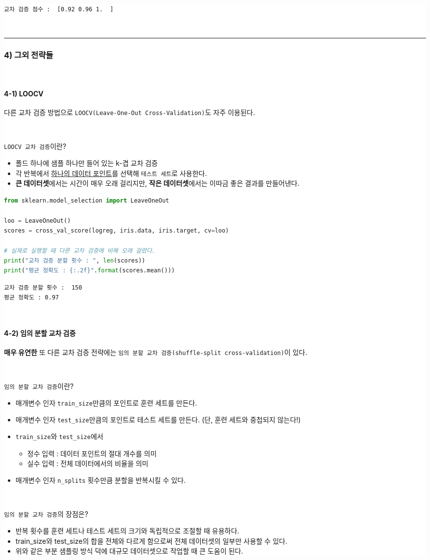     교차 검증 점수 :  [0.92 0.96 1.  ]
    

<br>

---

### 4) 그외 전략들

<br>

#### 4-1) LOOCV

다른 교차 검증 방법으로 `LOOCV(Leave-One-Out Cross-Validation)`도 자주 이용된다. 

<br>

`LOOCV 교차 검증`이란?

- 폴드 하나에 샘플 하나만 들어 있는 k-겹 교차 검증
- 각 반복에서 <u>하나의 데이터 포인트</u>를 선택해 `테스트 세트`로 사용한다.
- **큰 데이터셋**에서는 시간이 매우 오래 걸리지만, **작은 데이터셋**에서는 이따금 좋은 결과를 만들어낸다.


```python
from sklearn.model_selection import LeaveOneOut

loo = LeaveOneOut()
scores = cross_val_score(logreg, iris.data, iris.target, cv=loo)

# 실제로 실행할 때 다른 교차 검증에 비해 오래 걸렸다.
print("교차 검증 분할 횟수 : ", len(scores))
print("평균 정확도 : {:.2f}".format(scores.mean()))
```

    교차 검증 분할 횟수 :  150
    평균 정확도 : 0.97
    

<br>

#### 4-2) 임의 분할 교차 검증

**매우 유연한** 또 다른 교차 검증 전략에는 `임의 분할 교차 검증(shuffle-split cross-validation)`이 있다.

<br>

`임의 분할 교차 검증`이란?

- 매개변수 인자 `train_size`만큼의 포인트로 훈련 세트를 만든다.
- 매개변수 인자 `test_size`만큼의 포인트로 테스트 세트를 만든다. (단, 훈련 세트와 중첩되지 않는다!)

- `train_size`와 `test_size`에서
    - 정수 입력 : 데이터 포인트의 절대 개수를 의미
    - 실수 입력 : 전체 데이터에서의 비율을 의미
    
- 매개변수 인자 `n_splits` 횟수만큼 분할을 반복시킬 수 있다.

<br>

`임의 분할 교차 검증`의 장점은?
- 반복 횟수를 훈련 세트나 테스트 세트의 크기와 독립적으로 조절할 때 유용하다.
- train_size와 test_size의 합을 전체와 다르게 함으로써 전체 데이터셋의 일부만 사용할 수 있다.
- 위와 같은 부분 샘플링 방식 덕에 대규모 데이터셋으로 작업할 때 큰 도움이 된다.
